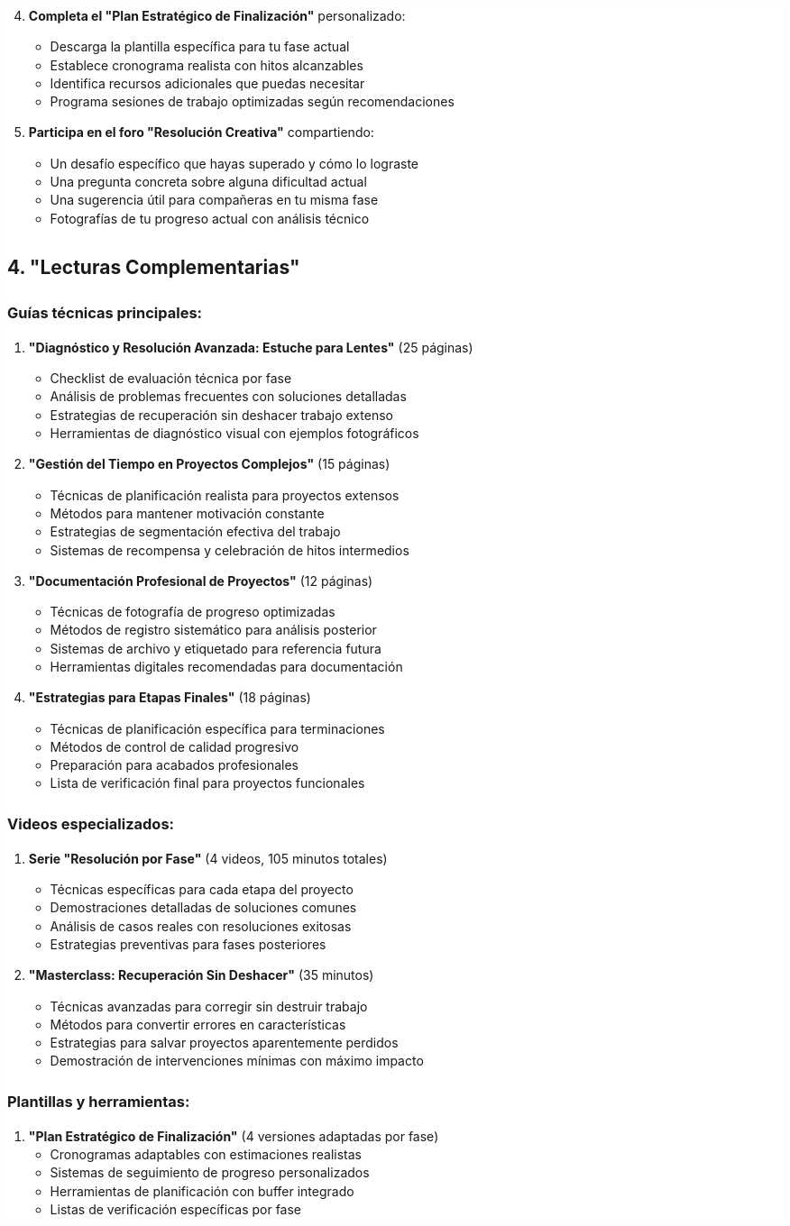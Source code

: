 4. **Completa el "Plan Estratégico de Finalización"** personalizado:
   - Descarga la plantilla específica para tu fase actual
   - Establece cronograma realista con hitos alcanzables
   - Identifica recursos adicionales que puedas necesitar
   - Programa sesiones de trabajo optimizadas según recomendaciones

5. **Participa en el foro "Resolución Creativa"** compartiendo:
   - Un desafío específico que hayas superado y cómo lo lograste
   - Una pregunta concreta sobre alguna dificultad actual
   - Una sugerencia útil para compañeras en tu misma fase
   - Fotografías de tu progreso actual con análisis técnico

## 4. "Lecturas Complementarias"

### Guías técnicas principales:
1. **"Diagnóstico y Resolución Avanzada: Estuche para Lentes"** (25 páginas)
   - Checklist de evaluación técnica por fase
   - Análisis de problemas frecuentes con soluciones detalladas
   - Estrategias de recuperación sin deshacer trabajo extenso
   - Herramientas de diagnóstico visual con ejemplos fotográficos

2. **"Gestión del Tiempo en Proyectos Complejos"** (15 páginas)
   - Técnicas de planificación realista para proyectos extensos
   - Métodos para mantener motivación constante
   - Estrategias de segmentación efectiva del trabajo
   - Sistemas de recompensa y celebración de hitos intermedios

3. **"Documentación Profesional de Proyectos"** (12 páginas)
   - Técnicas de fotografía de progreso optimizadas
   - Métodos de registro sistemático para análisis posterior
   - Sistemas de archivo y etiquetado para referencia futura
   - Herramientas digitales recomendadas para documentación

4. **"Estrategias para Etapas Finales"** (18 páginas)
   - Técnicas de planificación específica para terminaciones
   - Métodos de control de calidad progresivo
   - Preparación para acabados profesionales
   - Lista de verificación final para proyectos funcionales

### Videos especializados:
1. **Serie "Resolución por Fase"** (4 videos, 105 minutos totales)
   - Técnicas específicas para cada etapa del proyecto
   - Demostraciones detalladas de soluciones comunes
   - Análisis de casos reales con resoluciones exitosas
   - Estrategias preventivas para fases posteriores

2. **"Masterclass: Recuperación Sin Deshacer"** (35 minutos)
   - Técnicas avanzadas para corregir sin destruir trabajo
   - Métodos para convertir errores en características
   - Estrategias para salvar proyectos aparentemente perdidos
   - Demostración de intervenciones mínimas con máximo impacto

### Plantillas y herramientas:
1. **"Plan Estratégico de Finalización"** (4 versiones adaptadas por fase)
   - Cronogramas adaptables con estimaciones realistas
   - Sistemas de seguimiento de progreso personalizados
   - Herramientas de planificación con buffer integrado
   - Listas de verificación específicas por fase
